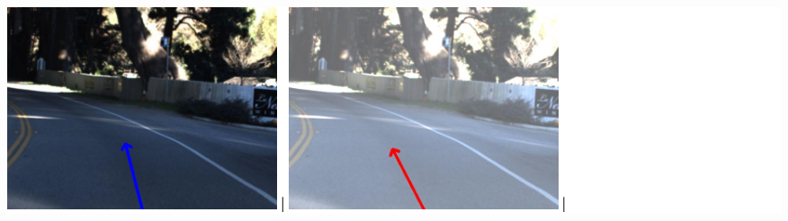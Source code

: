 <img src="./chauffeur_violations/1479425578660949750_arrow.jpg" width="300"> | <img src="./chauffeur_violations/1479425578660949750_brightness_100_arrow.jpg" width="300"> |

